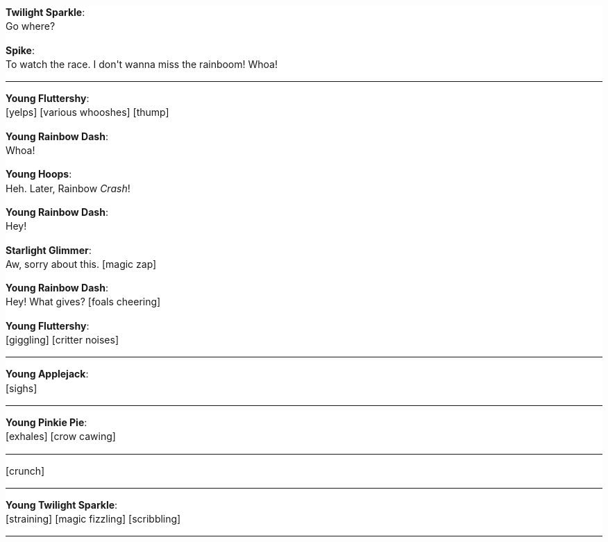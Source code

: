 **Twilight Sparkle**:  
Go where?

**Spike**:  
To watch the race. I don't wanna miss the rainboom! Whoa!

***

**Young Fluttershy**:  
[yelps]
[various whooshes]
[thump]

**Young Rainbow Dash**:  
Whoa!

**Young Hoops**:  
Heh. Later, Rainbow *Crash*!

**Young Rainbow Dash**:  
Hey!

**Starlight Glimmer**:  
Aw, sorry about this.
[magic zap]

**Young Rainbow Dash**:  
Hey! What gives?
[foals cheering]

**Young Fluttershy**:  
[giggling]
[critter noises]

***

**Young Applejack**:  
[sighs]

***

**Young Pinkie Pie**:  
[exhales]
[crow cawing]

***

[crunch]

***

**Young Twilight Sparkle**:  
[straining]
[magic fizzling]
[scribbling]

***

